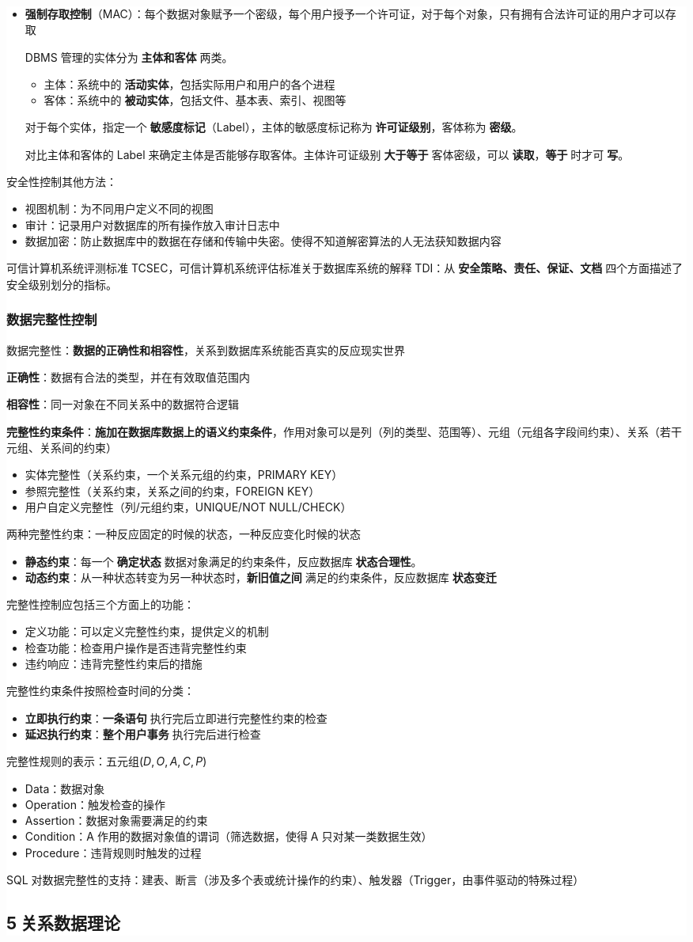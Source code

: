 - **强制存取控制**（MAC）：每个数据对象赋予一个密级，每个用户授予一个许可证，对于每个对象，只有拥有合法许可证的用户才可以存取

  DBMS 管理的实体分为 **主体和客体** 两类。

  - 主体：系统中的 **活动实体**，包括实际用户和用户的各个进程
  - 客体：系统中的 **被动实体**，包括文件、基本表、索引、视图等

  对于每个实体，指定一个 **敏感度标记**（Label），主体的敏感度标记称为 **许可证级别**，客体称为 **密级**。

  对比主体和客体的 Label 来确定主体是否能够存取客体。主体许可证级别 **大于等于** 客体密级，可以 **读取**，**等于** 时才可 **写**。

安全性控制其他方法：

- 视图机制：为不同用户定义不同的视图
- 审计：记录用户对数据库的所有操作放入审计日志中
- 数据加密：防止数据库中的数据在存储和传输中失密。使得不知道解密算法的人无法获知数据内容

可信计算机系统评测标准 TCSEC，可信计算机系统评估标准关于数据库系统的解释 TDI：从 **安全策略、责任、保证、文档** 四个方面描述了安全级别划分的指标。

### 数据完整性控制

数据完整性：**数据的正确性和相容性**，关系到数据库系统能否真实的反应现实世界

**正确性**：数据有合法的类型，并在有效取值范围内

**相容性**：同一对象在不同关系中的数据符合逻辑

**完整性约束条件**：**施加在数据库数据上的语义约束条件**，作用对象可以是列（列的类型、范围等）、元组（元组各字段间约束）、关系（若干元组、关系间的约束）

- 实体完整性（关系约束，一个关系元组的约束，PRIMARY KEY）
- 参照完整性（关系约束，关系之间的约束，FOREIGN KEY）
- 用户自定义完整性（列/元组约束，UNIQUE/NOT NULL/CHECK）

两种完整性约束：一种反应固定的时候的状态，一种反应变化时候的状态

- **静态约束**：每一个 **确定状态** 数据对象满足的约束条件，反应数据库 **状态合理性**。
- **动态约束**：从一种状态转变为另一种状态时，**新旧值之间** 满足的约束条件，反应数据库 **状态变迁**

完整性控制应包括三个方面上的功能：

- 定义功能：可以定义完整性约束，提供定义的机制
- 检查功能：检查用户操作是否违背完整性约束
- 违约响应：违背完整性约束后的措施

完整性约束条件按照检查时间的分类：

- **立即执行约束**：**一条语句** 执行完后立即进行完整性约束的检查
- **延迟执行约束**：**整个用户事务** 执行完后进行检查

完整性规则的表示：五元组$(D,O,A,C,P)$

- Data：数据对象
- Operation：触发检查的操作
- Assertion：数据对象需要满足的约束
- Condition：A 作用的数据对象值的谓词（筛选数据，使得 A 只对某一类数据生效）
- Procedure：违背规则时触发的过程

SQL 对数据完整性的支持：建表、断言（涉及多个表或统计操作的约束）、触发器（Trigger，由事件驱动的特殊过程）

## 5 关系数据理论
